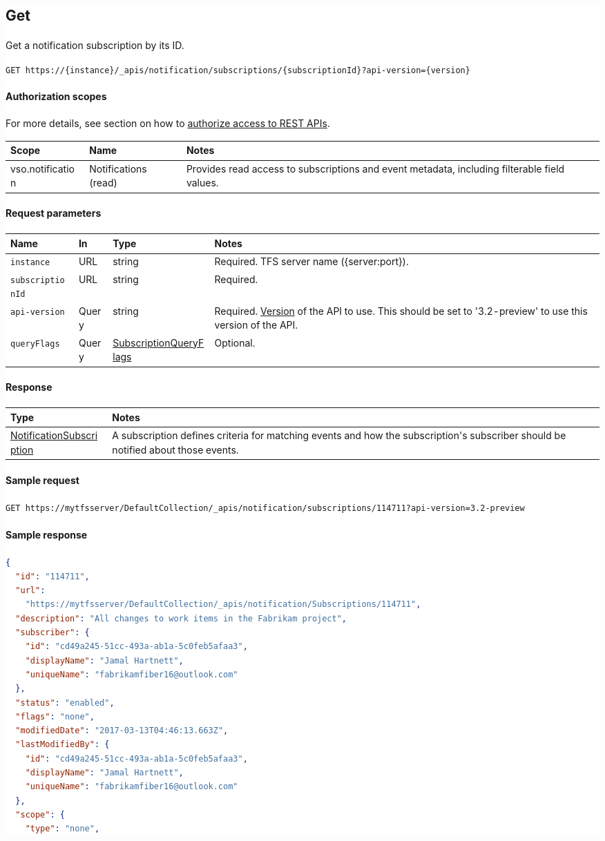 <a name="Get"></a>

## Get

Get a notification subscription by its ID.

```no-highlight
GET https://{instance}/_apis/notification/subscriptions/{subscriptionId}?api-version={version}
```

#### Authorization scopes

For more details, see section on how to [authorize access to REST APIs](../../get-started/authentication/oauth.md).

| Scope            | Name                 | Notes                                                                                        |
| :--------------- | :------------------- | :------------------------------------------------------------------------------------------- |
| vso.notification | Notifications (read) | Provides read access to subscriptions and event metadata, including filterable field values. |

#### Request parameters

| Name                        | In    | Type                                                            | Notes                                                                                                                                             |
| :-------------------------- | :---- | :-------------------------------------------------------------- | :------------------------------------------------------------------------------------------------------------------------------------------------ |
| <code>instance</code>       | URL   | string                                                          | Required. TFS server name ({server:port}).                                                                                                        |
| <code>subscriptionId</code> | URL   | string                                                          | Required.                                                                                                                                         |
| <code>api-version</code>    | Query | string                                                          | Required. [Version](../../concepts/rest-api-versioning.md) of the API to use. This should be set to '3.2-preview' to use this version of the API. |
| <code>queryFlags</code>     | Query | [SubscriptionQueryFlags](./contracts.md#SubscriptionQueryFlags) | Optional.                                                                                                                                         |

#### Response

| Type                                                                | Notes                                                                                                                            |
| :------------------------------------------------------------------ | :------------------------------------------------------------------------------------------------------------------------------- |
| [NotificationSubscription](./contracts.md#NotificationSubscription) | A subscription defines criteria for matching events and how the subscription's subscriber should be notified about those events. |

#### Sample request

```
GET https://mytfsserver/DefaultCollection/_apis/notification/subscriptions/114711?api-version=3.2-preview
```

#### Sample response

```json
{
  "id": "114711",
  "url":
    "https://mytfsserver/DefaultCollection/_apis/notification/Subscriptions/114711",
  "description": "All changes to work items in the Fabrikam project",
  "subscriber": {
    "id": "cd49a245-51cc-493a-ab1a-5c0feb5afaa3",
    "displayName": "Jamal Hartnett",
    "uniqueName": "fabrikamfiber16@outlook.com"
  },
  "status": "enabled",
  "flags": "none",
  "modifiedDate": "2017-03-13T04:46:13.663Z",
  "lastModifiedBy": {
    "id": "cd49a245-51cc-493a-ab1a-5c0feb5afaa3",
    "displayName": "Jamal Hartnett",
    "uniqueName": "fabrikamfiber16@outlook.com"
  },
  "scope": {
    "type": "none",
```